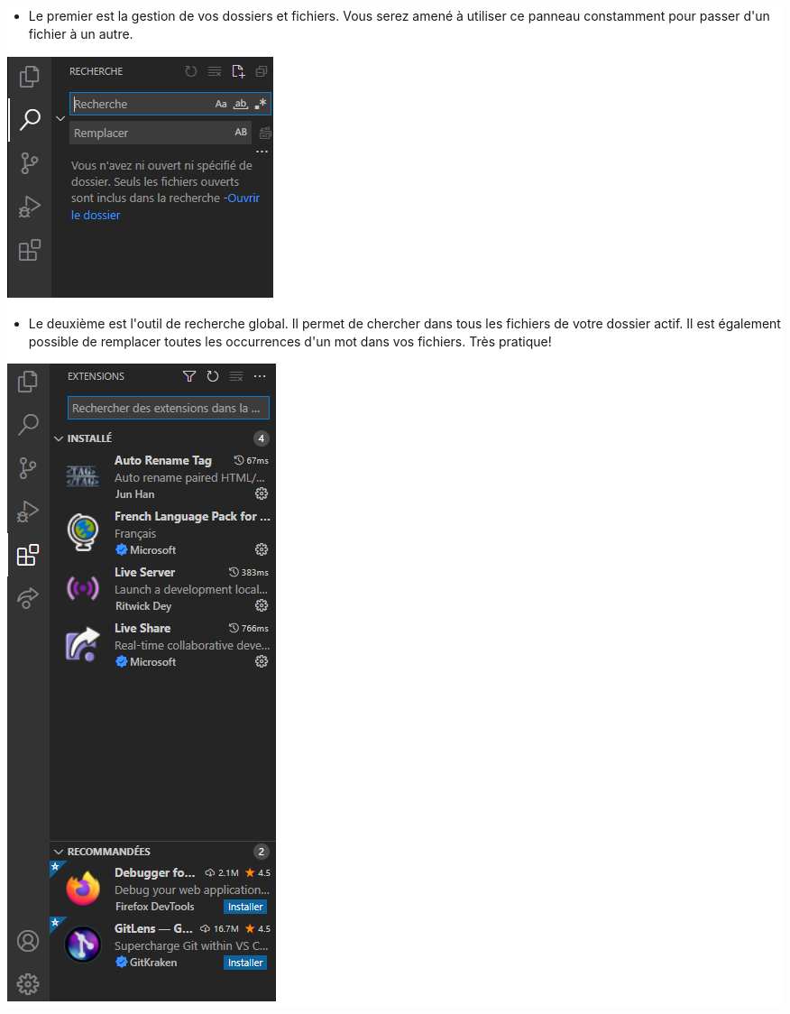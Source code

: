 - Le premier est la gestion de vos dossiers et fichiers. Vous serez amené à utiliser ce panneau constamment pour passer d'un fichier à un autre.

![search](img/bonus/vscode-screens/menu-search.png)

- Le deuxième est l'outil de recherche global. Il permet de chercher dans tous les fichiers de votre dossier actif. Il est également possible de remplacer toutes les occurrences d'un mot dans vos fichiers. Très pratique!

![plugins](img/bonus/vscode-screens/menu-plugins.png)
